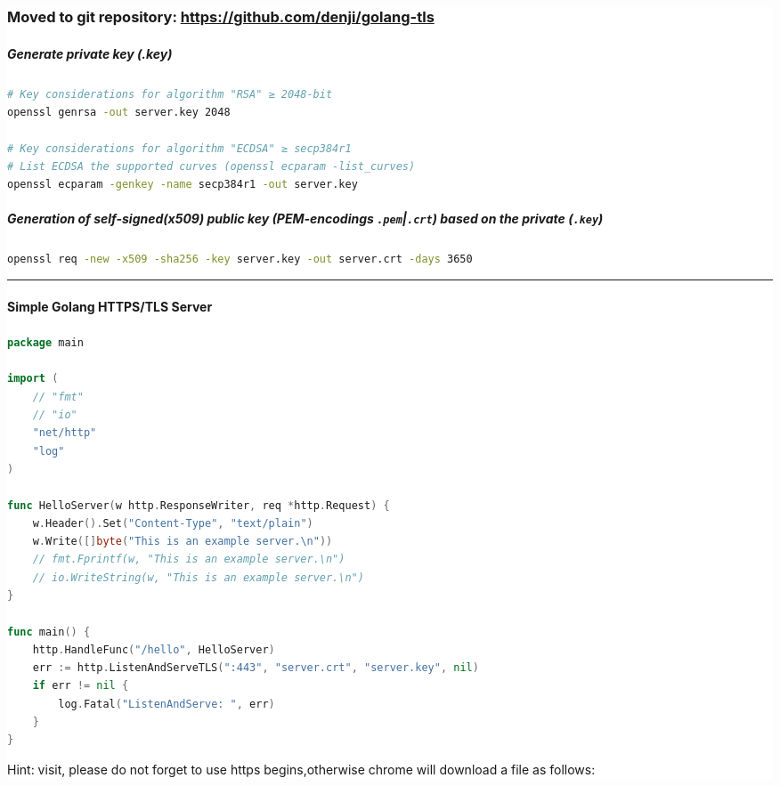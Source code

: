 ### Moved to git repository: https://github.com/denji/golang-tls

##### Generate private key (.key)

```sh
# Key considerations for algorithm "RSA" ≥ 2048-bit
openssl genrsa -out server.key 2048

# Key considerations for algorithm "ECDSA" ≥ secp384r1
# List ECDSA the supported curves (openssl ecparam -list_curves)
openssl ecparam -genkey -name secp384r1 -out server.key
```

##### Generation of self-signed(x509) public key (PEM-encodings `.pem`|`.crt`) based on the private (`.key`)

```sh
openssl req -new -x509 -sha256 -key server.key -out server.crt -days 3650
```

---

#### Simple Golang HTTPS/TLS Server

```go
package main

import (
    // "fmt"
    // "io"
    "net/http"
    "log"
)

func HelloServer(w http.ResponseWriter, req *http.Request) {
    w.Header().Set("Content-Type", "text/plain")
    w.Write([]byte("This is an example server.\n"))
    // fmt.Fprintf(w, "This is an example server.\n")
    // io.WriteString(w, "This is an example server.\n")
}

func main() {
    http.HandleFunc("/hello", HelloServer)
    err := http.ListenAndServeTLS(":443", "server.crt", "server.key", nil)
    if err != nil {
        log.Fatal("ListenAndServe: ", err)
    }
}
```

Hint: visit, please do not forget to use https begins,otherwise chrome will download a file as follows:
